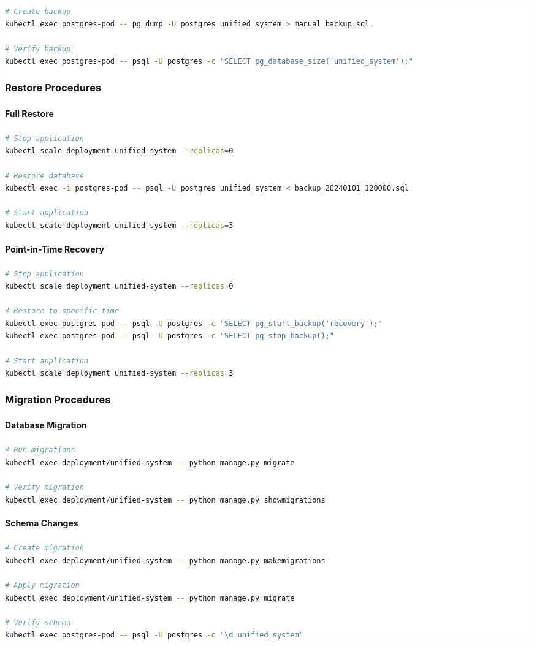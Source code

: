 ```bash
# Create backup
kubectl exec postgres-pod -- pg_dump -U postgres unified_system > manual_backup.sql

# Verify backup
kubectl exec postgres-pod -- psql -U postgres -c "SELECT pg_database_size('unified_system');"
```

### Restore Procedures

#### Full Restore

```bash
# Stop application
kubectl scale deployment unified-system --replicas=0

# Restore database
kubectl exec -i postgres-pod -- psql -U postgres unified_system < backup_20240101_120000.sql

# Start application
kubectl scale deployment unified-system --replicas=3
```

#### Point-in-Time Recovery

```bash
# Stop application
kubectl scale deployment unified-system --replicas=0

# Restore to specific time
kubectl exec postgres-pod -- psql -U postgres -c "SELECT pg_start_backup('recovery');"
kubectl exec postgres-pod -- psql -U postgres -c "SELECT pg_stop_backup();"

# Start application
kubectl scale deployment unified-system --replicas=3
```

### Migration Procedures

#### Database Migration

```bash
# Run migrations
kubectl exec deployment/unified-system -- python manage.py migrate

# Verify migration
kubectl exec deployment/unified-system -- python manage.py showmigrations
```

#### Schema Changes

```bash
# Create migration
kubectl exec deployment/unified-system -- python manage.py makemigrations

# Apply migration
kubectl exec deployment/unified-system -- python manage.py migrate

# Verify schema
kubectl exec postgres-pod -- psql -U postgres -c "\d unified_system"
```
